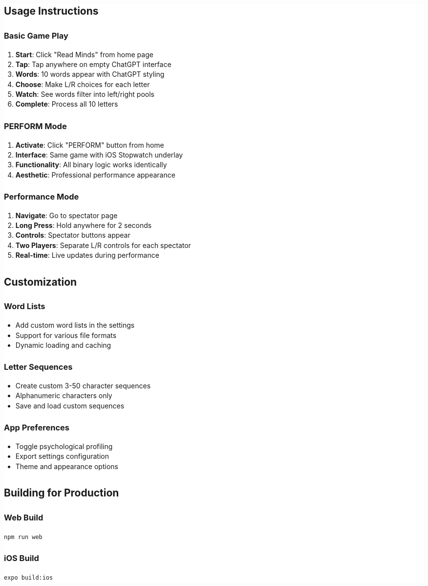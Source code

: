 ## Usage Instructions

### Basic Game Play
1. **Start**: Click "Read Minds" from home page
2. **Tap**: Tap anywhere on empty ChatGPT interface
3. **Words**: 10 words appear with ChatGPT styling
4. **Choose**: Make L/R choices for each letter
5. **Watch**: See words filter into left/right pools
6. **Complete**: Process all 10 letters

### PERFORM Mode
1. **Activate**: Click "PERFORM" button from home
2. **Interface**: Same game with iOS Stopwatch underlay
3. **Functionality**: All binary logic works identically
4. **Aesthetic**: Professional performance appearance

### Performance Mode
1. **Navigate**: Go to spectator page
2. **Long Press**: Hold anywhere for 2 seconds
3. **Controls**: Spectator buttons appear
4. **Two Players**: Separate L/R controls for each spectator
5. **Real-time**: Live updates during performance

## Customization

### Word Lists
- Add custom word lists in the settings
- Support for various file formats
- Dynamic loading and caching

### Letter Sequences
- Create custom 3-50 character sequences
- Alphanumeric characters only
- Save and load custom sequences

### App Preferences
- Toggle psychological profiling
- Export settings configuration
- Theme and appearance options

## Building for Production

### Web Build
```bash
npm run web
```

### iOS Build
```bash
expo build:ios
```
